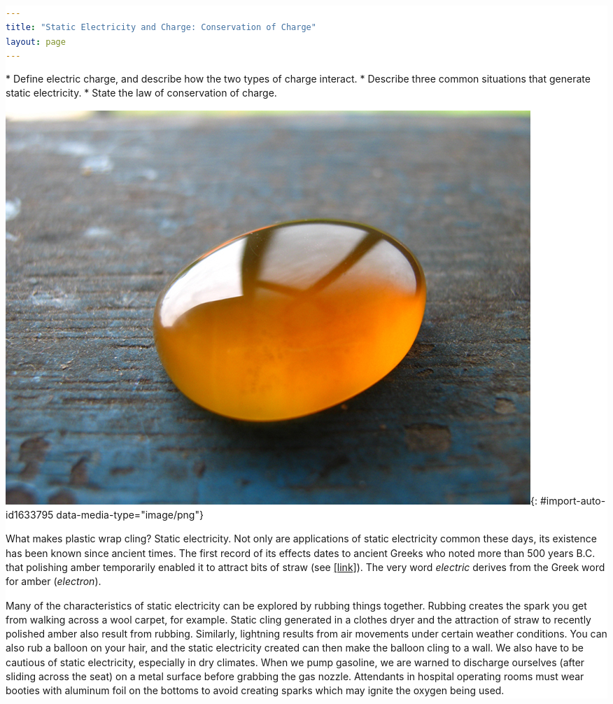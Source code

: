 ```yaml
---
title: "Static Electricity and Charge: Conservation of Charge"
layout: page
---
```



<div data-type="abstract" markdown="1">
* Define electric charge, and describe how the two types of charge interact.
* Describe three common situations that generate static electricity.
* State the law of conservation of charge.

</div>

 ![This piece of gold-colored amber from Malaysia has been rubbed and polished to a smooth, rounded shape.](../resources/Figure_19_01_01a.jpg "Borneo amber was mined in Sabah, Malaysia, from shale-sandstone-mudstone veins. When a piece of amber is rubbed with a piece of silk, the amber gains more electrons, giving it a net negative charge. At the same time, the silk, having lost electrons, becomes positively charged. (credit: Sebakoamber, Wikimedia Commons)"){: #import-auto-id1633795 data-media-type="image/png"}

What makes plastic wrap cling? Static electricity. Not only are applications of static electricity common these days, its existence has been known since ancient times. The first record of its effects dates to ancient Greeks who noted more than 500 years B.C. that polishing amber temporarily enabled it to attract bits of straw (see [\[link\]](#import-auto-id1633795)). The very word *electric* derives from the Greek word for amber (*electron*).

Many of the characteristics of static electricity can be explored by rubbing things together. Rubbing creates the spark you get from walking across a wool carpet, for example. Static cling generated in a clothes dryer and the attraction of straw to recently polished amber also result from rubbing. Similarly, lightning results from air movements under certain weather conditions. You can also rub a balloon on your hair, and the static electricity created can then make the balloon cling to a wall. We also have to be cautious of static electricity, especially in dry climates. When we pump gasoline, we are warned to discharge ourselves (after sliding across the seat) on a metal surface before grabbing the gas nozzle. Attendants in hospital operating rooms must wear booties with aluminum foil on the bottoms to avoid creating sparks which may ignite the oxygen being used.
